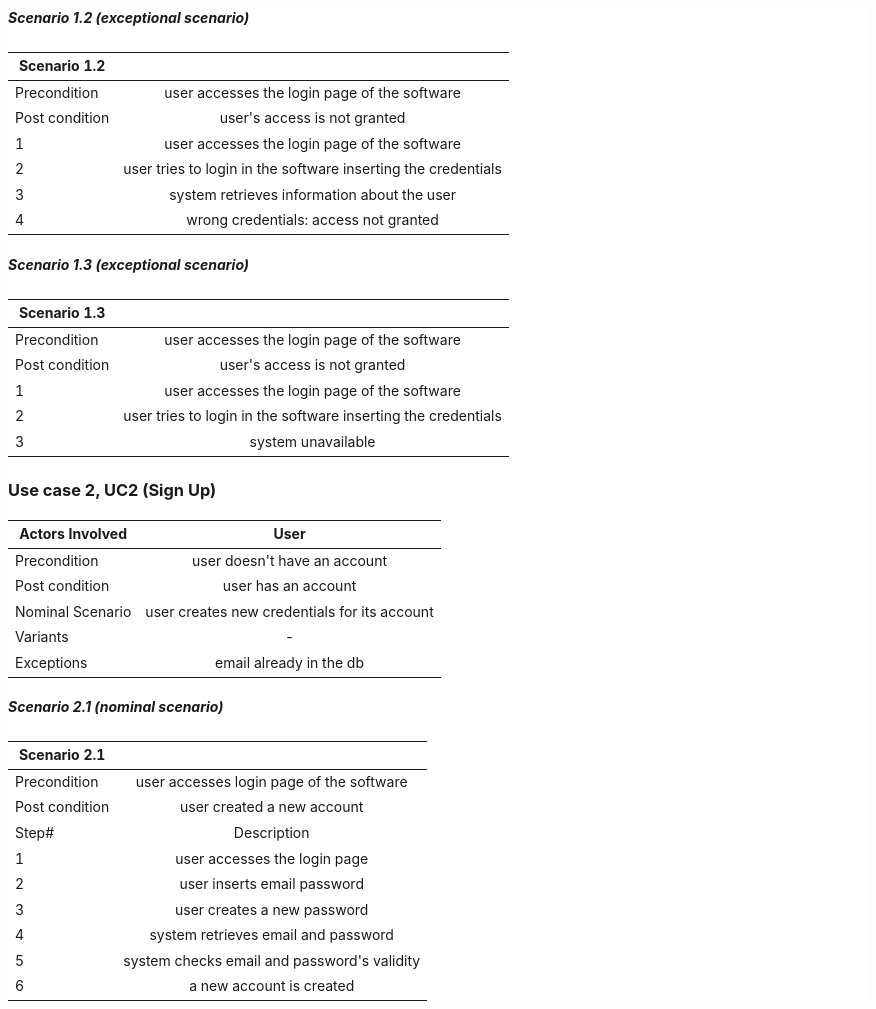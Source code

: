 ##### Scenario 1.2 (exceptional scenario)
| Scenario 1.2 | |
| ------------- |:-------------:| 
|  Precondition     | user accesses the login page of the software |
|  Post condition     | user's access is not granted |
| 1 | user accesses the login page of the software
| 2 | user tries to login in the software inserting the credentials
| 3 | system retrieves information about the user
| 4 | wrong credentials: access not granted

##### Scenario 1.3 (exceptional scenario)
| Scenario 1.3 | |
| ------------- |:-------------:| 
|  Precondition     | user accesses the login page of the software |
|  Post condition     | user's access is not granted |
| 1 | user accesses the login page of the software
| 2 | user tries to login in the software inserting the credentials
| 3 | system unavailable


### Use case 2, UC2 (Sign Up)
| Actors Involved        | User |
| ------------- |:-------------:| 
|  Precondition     | user doesn't have an account |
|  Post condition     | user has an account |
|  Nominal Scenario     | user creates new credentials for its account |
|  Variants     | - |
|  Exceptions     | email already in the db |

##### Scenario 2.1 (nominal scenario)
| Scenario 2.1 | |
| ------------- |:-------------:| 
|  Precondition     | user accesses login page of the software |
|  Post condition     | user created a new account |
| Step#        | Description  |
| 1 | user accesses the login page |
| 2 | user inserts email password |
| 3 | user creates a new password|
| 4 | system retrieves email and password |
| 5 | system checks email and password's validity|
| 6 | a new account is created |

